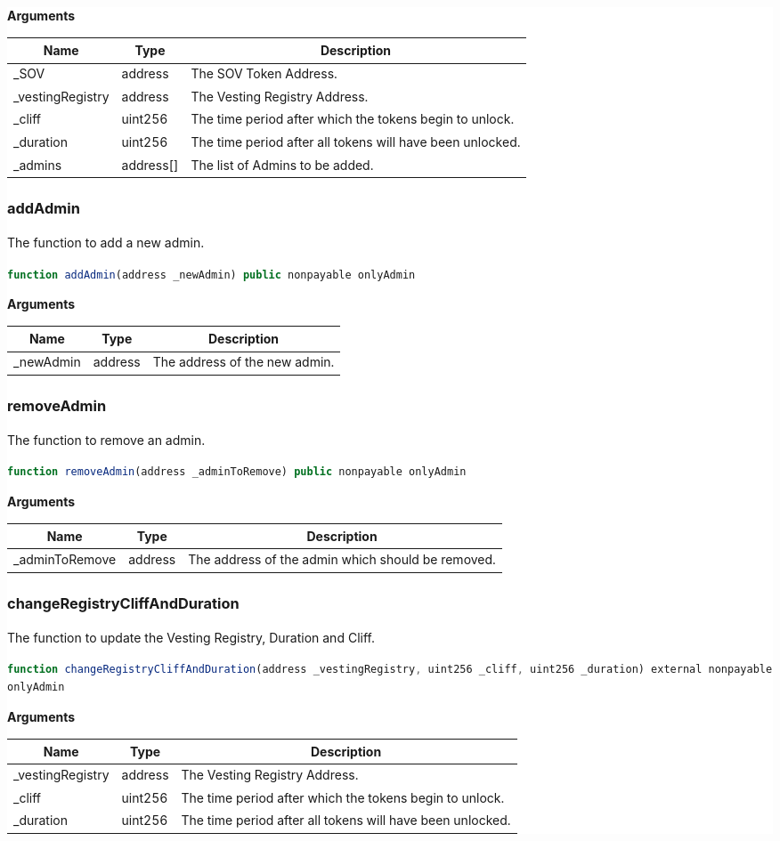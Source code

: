**Arguments**

| Name              | Type      | Description                                               |
| ----------------- | --------- | --------------------------------------------------------- |
| \_SOV             | address   | The SOV Token Address.                                    |
| \_vestingRegistry | address   | The Vesting Registry Address.                             |
| \_cliff           | uint256   | The time period after which the tokens begin to unlock.   |
| \_duration        | uint256   | The time period after all tokens will have been unlocked. |
| \_admins          | address[] | The list of Admins to be added.                           |

### addAdmin

The function to add a new admin.

```js
function addAdmin(address _newAdmin) public nonpayable onlyAdmin
```

**Arguments**

| Name       | Type    | Description                   |
| ---------- | ------- | ----------------------------- |
| \_newAdmin | address | The address of the new admin. |

### removeAdmin

The function to remove an admin.

```js
function removeAdmin(address _adminToRemove) public nonpayable onlyAdmin
```

**Arguments**

| Name            | Type    | Description                                       |
| --------------- | ------- | ------------------------------------------------- |
| \_adminToRemove | address | The address of the admin which should be removed. |

### changeRegistryCliffAndDuration

The function to update the Vesting Registry, Duration and Cliff.

```js
function changeRegistryCliffAndDuration(address _vestingRegistry, uint256 _cliff, uint256 _duration) external nonpayable onlyAdmin
```

**Arguments**

| Name              | Type    | Description                                               |
| ----------------- | ------- | --------------------------------------------------------- |
| \_vestingRegistry | address | The Vesting Registry Address.                             |
| \_cliff           | uint256 | The time period after which the tokens begin to unlock.   |
| \_duration        | uint256 | The time period after all tokens will have been unlocked. |

